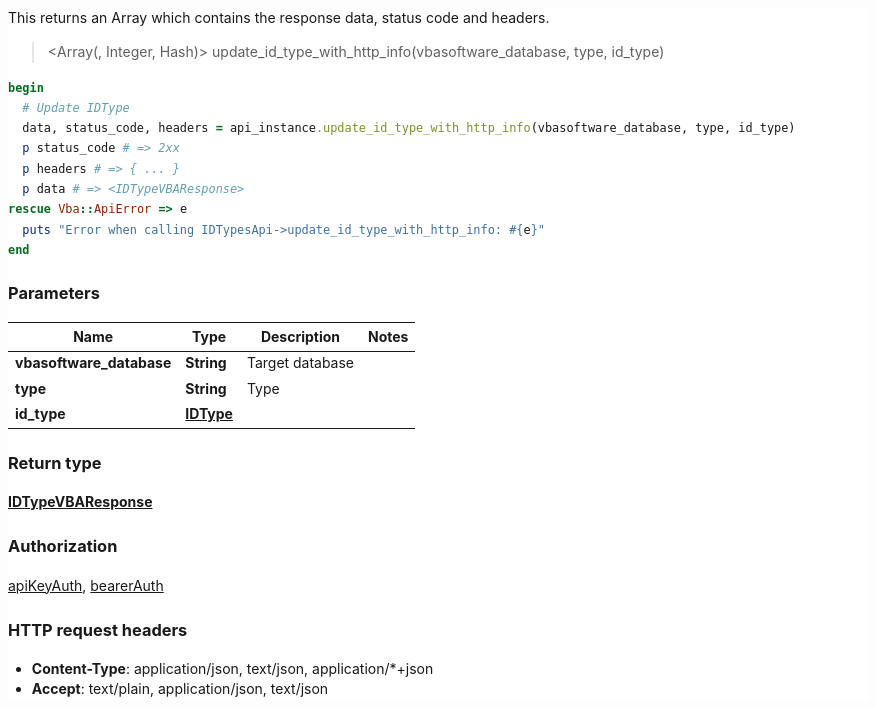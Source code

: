 This returns an Array which contains the response data, status code and headers.

> <Array(<IDTypeVBAResponse>, Integer, Hash)> update_id_type_with_http_info(vbasoftware_database, type, id_type)

```ruby
begin
  # Update IDType
  data, status_code, headers = api_instance.update_id_type_with_http_info(vbasoftware_database, type, id_type)
  p status_code # => 2xx
  p headers # => { ... }
  p data # => <IDTypeVBAResponse>
rescue Vba::ApiError => e
  puts "Error when calling IDTypesApi->update_id_type_with_http_info: #{e}"
end
```

### Parameters

| Name | Type | Description | Notes |
| ---- | ---- | ----------- | ----- |
| **vbasoftware_database** | **String** | Target database |  |
| **type** | **String** | Type |  |
| **id_type** | [**IDType**](IDType.md) |  |  |

### Return type

[**IDTypeVBAResponse**](IDTypeVBAResponse.md)

### Authorization

[apiKeyAuth](../README.md#apiKeyAuth), [bearerAuth](../README.md#bearerAuth)

### HTTP request headers

- **Content-Type**: application/json, text/json, application/*+json
- **Accept**: text/plain, application/json, text/json

